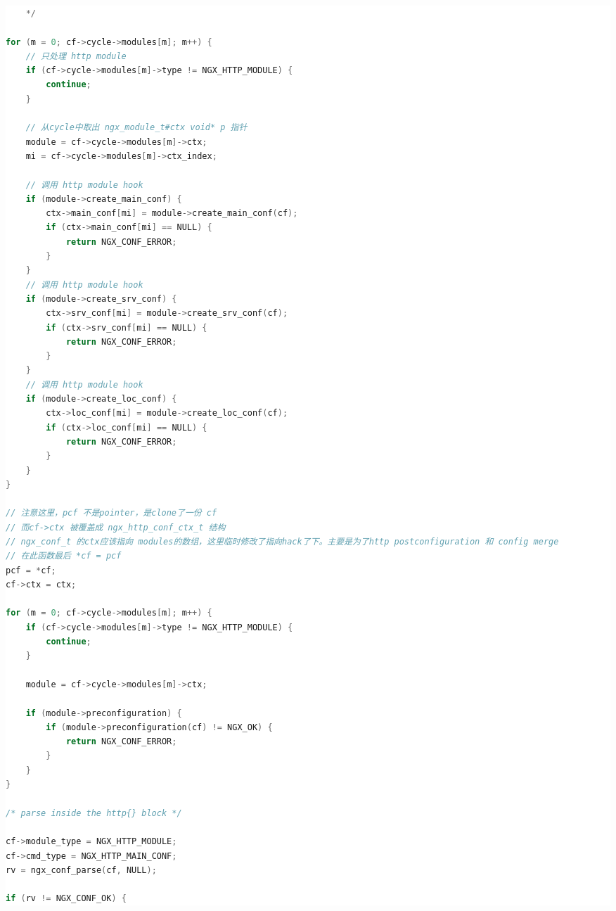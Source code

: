 ```c
    */

for (m = 0; cf->cycle->modules[m]; m++) {
    // 只处理 http module
    if (cf->cycle->modules[m]->type != NGX_HTTP_MODULE) {
        continue;
    }

    // 从cycle中取出 ngx_module_t#ctx void* p 指针
    module = cf->cycle->modules[m]->ctx;
    mi = cf->cycle->modules[m]->ctx_index;

    // 调用 http module hook
    if (module->create_main_conf) {
        ctx->main_conf[mi] = module->create_main_conf(cf);
        if (ctx->main_conf[mi] == NULL) {
            return NGX_CONF_ERROR;
        }
    }
    // 调用 http module hook
    if (module->create_srv_conf) {
        ctx->srv_conf[mi] = module->create_srv_conf(cf);
        if (ctx->srv_conf[mi] == NULL) {
            return NGX_CONF_ERROR;
        }
    }
    // 调用 http module hook
    if (module->create_loc_conf) {
        ctx->loc_conf[mi] = module->create_loc_conf(cf);
        if (ctx->loc_conf[mi] == NULL) {
            return NGX_CONF_ERROR;
        }
    }
}

// 注意这里，pcf 不是pointer，是clone了一份 cf
// 而cf->ctx 被覆盖成 ngx_http_conf_ctx_t 结构
// ngx_conf_t 的ctx应该指向 modules的数组，这里临时修改了指向hack了下。主要是为了http postconfiguration 和 config merge
// 在此函数最后 *cf = pcf
pcf = *cf;
cf->ctx = ctx;

for (m = 0; cf->cycle->modules[m]; m++) {
    if (cf->cycle->modules[m]->type != NGX_HTTP_MODULE) {
        continue;
    }

    module = cf->cycle->modules[m]->ctx;

    if (module->preconfiguration) {
        if (module->preconfiguration(cf) != NGX_OK) {
            return NGX_CONF_ERROR;
        }
    }
}

/* parse inside the http{} block */

cf->module_type = NGX_HTTP_MODULE;
cf->cmd_type = NGX_HTTP_MAIN_CONF;
rv = ngx_conf_parse(cf, NULL);

if (rv != NGX_CONF_OK) {
```